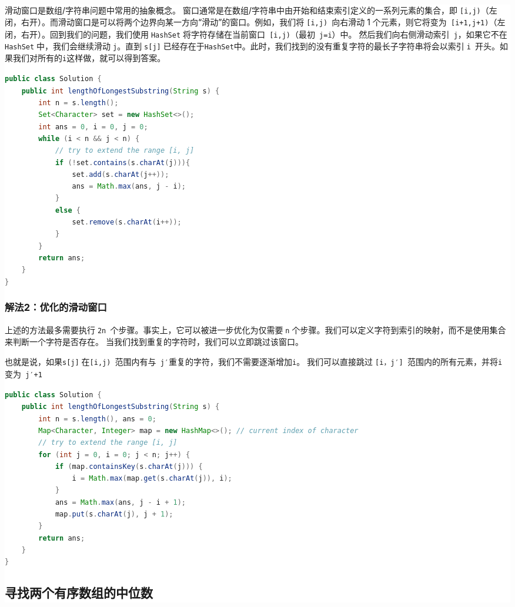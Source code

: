 滑动窗口是数组/字符串问题中常用的抽象概念。 窗口通常是在数组/字符串中由开始和结束索引定义的一系列元素的集合，即 `[i,j)`（左闭，右开）。而滑动窗口是可以将两个边界向某一方向“滑动”的窗口。例如，我们将 `[i,j) `向右滑动 1 个元素，则它将变为` [i+1,j+1)`（左闭，右开）。回到我们的问题，我们使用 `HashSet` 将字符存储在当前窗口` [i,j)`（最初` j=i`）中。 然后我们向右侧滑动索引` j`，如果它不在 `HashSet` 中，我们会继续滑动 `j`。直到 `s[j]` 已经存在于` HashSet `中。此时，我们找到的没有重复字符的最长子字符串将会以索引 `i `开头。如果我们对所有的` i `这样做，就可以得到答案。

```java
public class Solution {
    public int lengthOfLongestSubstring(String s) {
        int n = s.length();
        Set<Character> set = new HashSet<>();
        int ans = 0, i = 0, j = 0;
        while (i < n && j < n) {
            // try to extend the range [i, j]
            if (!set.contains(s.charAt(j))){
                set.add(s.charAt(j++));
                ans = Math.max(ans, j - i);
            }
            else {
                set.remove(s.charAt(i++));
            }
        }
        return ans;
    }
}
```



### 解法2：优化的滑动窗口

上述的方法最多需要执行 `2n `个步骤。事实上，它可以被进一步优化为仅需要 `n` 个步骤。我们可以定义字符到索引的映射，而不是使用集合来判断一个字符是否存在。 当我们找到重复的字符时，我们可以立即跳过该窗口。

也就是说，如果`s[j]` 在`[i,j) `范围内有与` j′`重复的字符，我们不需要逐渐增加` i `。 我们可以直接跳过 `[i，j′] `范围内的所有元素，并将` i `变为` j′+1`

```java
public class Solution {
    public int lengthOfLongestSubstring(String s) {
        int n = s.length(), ans = 0;
        Map<Character, Integer> map = new HashMap<>(); // current index of character
        // try to extend the range [i, j]
        for (int j = 0, i = 0; j < n; j++) {
            if (map.containsKey(s.charAt(j))) {
                i = Math.max(map.get(s.charAt(j)), i);
            }
            ans = Math.max(ans, j - i + 1);
            map.put(s.charAt(j), j + 1);
        }
        return ans;
    }
}
```



## 寻找两个有序数组的中位数
